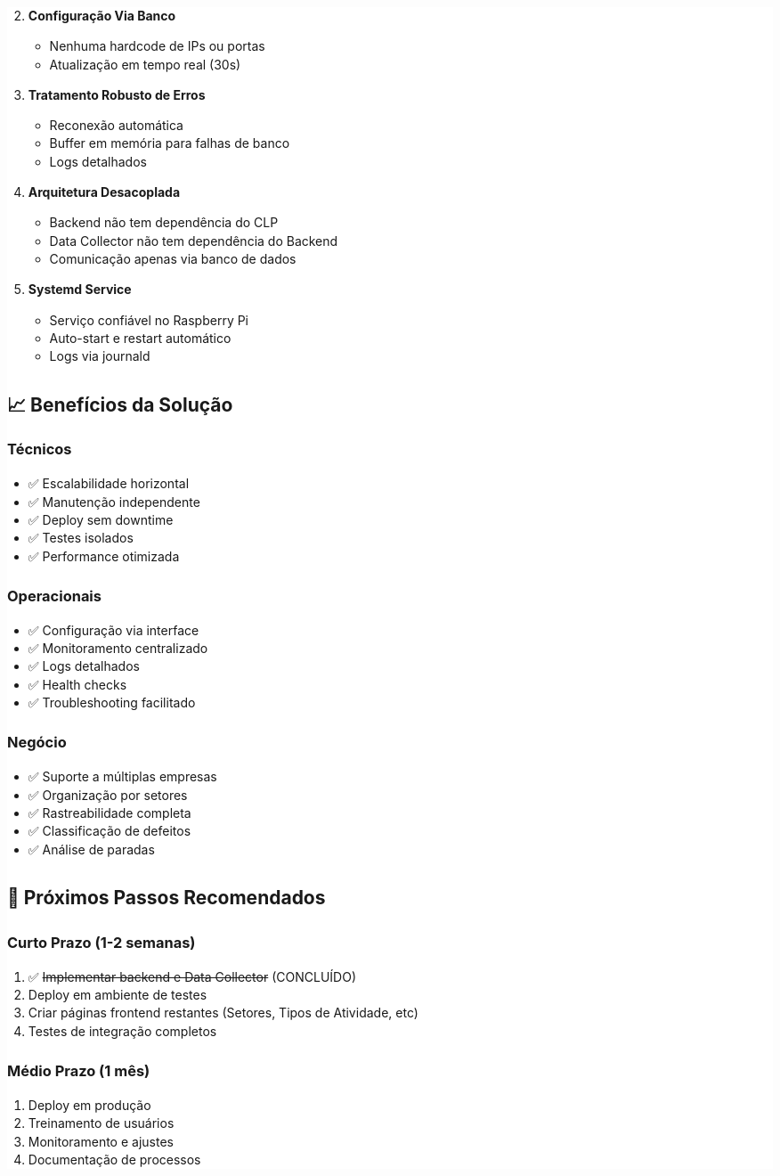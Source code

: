 2. **Configuração Via Banco**
   - Nenhuma hardcode de IPs ou portas
   - Atualização em tempo real (30s)

3. **Tratamento Robusto de Erros**
   - Reconexão automática
   - Buffer em memória para falhas de banco
   - Logs detalhados

4. **Arquitetura Desacoplada**
   - Backend não tem dependência do CLP
   - Data Collector não tem dependência do Backend
   - Comunicação apenas via banco de dados

5. **Systemd Service**
   - Serviço confiável no Raspberry Pi
   - Auto-start e restart automático
   - Logs via journald

## 📈 Benefícios da Solução

### Técnicos
- ✅ Escalabilidade horizontal
- ✅ Manutenção independente
- ✅ Deploy sem downtime
- ✅ Testes isolados
- ✅ Performance otimizada

### Operacionais
- ✅ Configuração via interface
- ✅ Monitoramento centralizado
- ✅ Logs detalhados
- ✅ Health checks
- ✅ Troubleshooting facilitado

### Negócio
- ✅ Suporte a múltiplas empresas
- ✅ Organização por setores
- ✅ Rastreabilidade completa
- ✅ Classificação de defeitos
- ✅ Análise de paradas

## 🚀 Próximos Passos Recomendados

### Curto Prazo (1-2 semanas)
1. ✅ ~~Implementar backend e Data Collector~~ (CONCLUÍDO)
2. Deploy em ambiente de testes
3. Criar páginas frontend restantes (Setores, Tipos de Atividade, etc)
4. Testes de integração completos

### Médio Prazo (1 mês)
1. Deploy em produção
2. Treinamento de usuários
3. Monitoramento e ajustes
4. Documentação de processos
